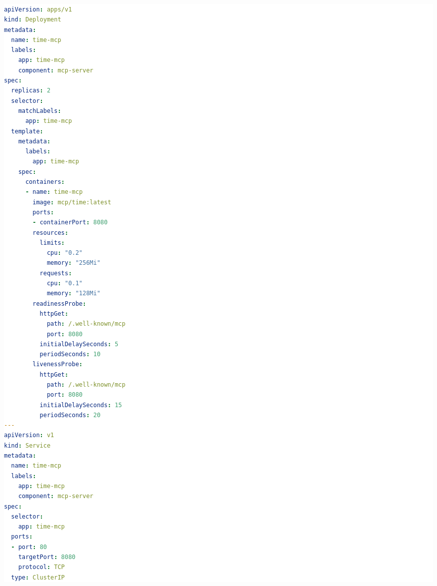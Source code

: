 ```yaml
apiVersion: apps/v1
kind: Deployment
metadata:
  name: time-mcp
  labels:
    app: time-mcp
    component: mcp-server
spec:
  replicas: 2
  selector:
    matchLabels:
      app: time-mcp
  template:
    metadata:
      labels:
        app: time-mcp
    spec:
      containers:
      - name: time-mcp
        image: mcp/time:latest
        ports:
        - containerPort: 8080
        resources:
          limits:
            cpu: "0.2"
            memory: "256Mi"
          requests:
            cpu: "0.1"
            memory: "128Mi"
        readinessProbe:
          httpGet:
            path: /.well-known/mcp
            port: 8080
          initialDelaySeconds: 5
          periodSeconds: 10
        livenessProbe:
          httpGet:
            path: /.well-known/mcp
            port: 8080
          initialDelaySeconds: 15
          periodSeconds: 20
---
apiVersion: v1
kind: Service
metadata:
  name: time-mcp
  labels:
    app: time-mcp
    component: mcp-server
spec:
  selector:
    app: time-mcp
  ports:
  - port: 80
    targetPort: 8080
    protocol: TCP
  type: ClusterIP
```
